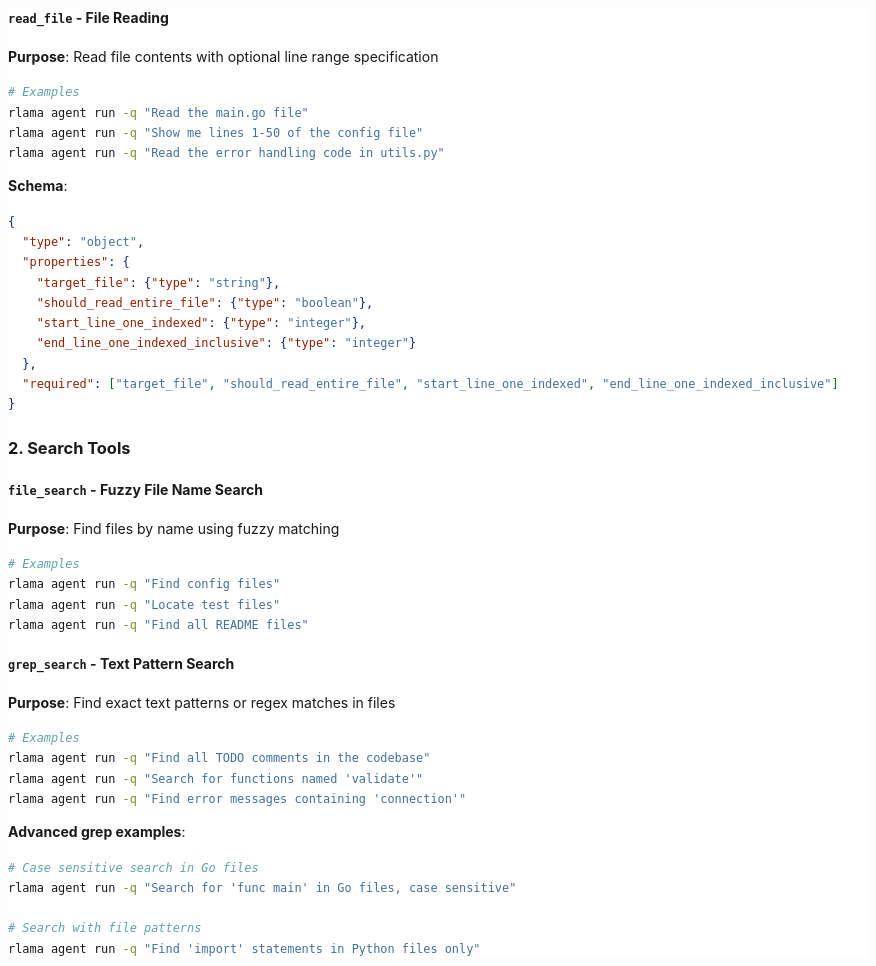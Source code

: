 #### `read_file` - File Reading
**Purpose**: Read file contents with optional line range specification

```bash
# Examples
rlama agent run -q "Read the main.go file"
rlama agent run -q "Show me lines 1-50 of the config file"
rlama agent run -q "Read the error handling code in utils.py"
```

**Schema**:
```json
{
  "type": "object",
  "properties": {
    "target_file": {"type": "string"},
    "should_read_entire_file": {"type": "boolean"},
    "start_line_one_indexed": {"type": "integer"},
    "end_line_one_indexed_inclusive": {"type": "integer"}
  },
  "required": ["target_file", "should_read_entire_file", "start_line_one_indexed", "end_line_one_indexed_inclusive"]
}
```

### 2. Search Tools

#### `file_search` - Fuzzy File Name Search
**Purpose**: Find files by name using fuzzy matching

```bash
# Examples
rlama agent run -q "Find config files"
rlama agent run -q "Locate test files"
rlama agent run -q "Find all README files"
```

#### `grep_search` - Text Pattern Search
**Purpose**: Find exact text patterns or regex matches in files

```bash
# Examples
rlama agent run -q "Find all TODO comments in the codebase"
rlama agent run -q "Search for functions named 'validate'"
rlama agent run -q "Find error messages containing 'connection'"
```

**Advanced grep examples**:
```bash
# Case sensitive search in Go files
rlama agent run -q "Search for 'func main' in Go files, case sensitive"

# Search with file patterns
rlama agent run -q "Find 'import' statements in Python files only"
```
